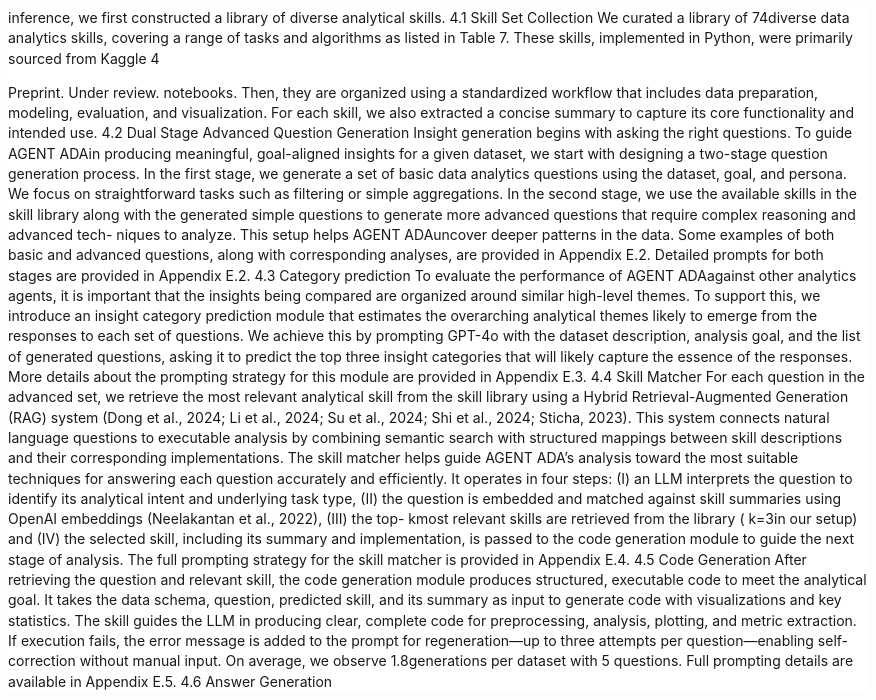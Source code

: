 inference, we first constructed a library of diverse analytical skills.
4.1 Skill Set Collection
We curated a library of 74diverse data analytics skills, covering a range of tasks and algorithms
as listed in Table 7. These skills, implemented in Python, were primarily sourced from Kaggle
4

Preprint. Under review.
notebooks. Then, they are organized using a standardized workflow that includes data preparation,
modeling, evaluation, and visualization. For each skill, we also extracted a concise summary to
capture its core functionality and intended use.
4.2 Dual Stage Advanced Question Generation
Insight generation begins with asking the right questions. To guide AGENT ADAin producing
meaningful, goal-aligned insights for a given dataset, we start with designing a two-stage question
generation process. In the first stage, we generate a set of basic data analytics questions using the
dataset, goal, and persona. We focus on straightforward tasks such as filtering or simple aggregations.
In the second stage, we use the available skills in the skill library along with the generated simple
questions to generate more advanced questions that require complex reasoning and advanced tech-
niques to analyze. This setup helps AGENT ADAuncover deeper patterns in the data. Some examples
of both basic and advanced questions, along with corresponding analyses, are provided in Appendix
E.2. Detailed prompts for both stages are provided in Appendix E.2.
4.3 Category prediction
To evaluate the performance of AGENT ADAagainst other analytics agents, it is important that
the insights being compared are organized around similar high-level themes. To support this, we
introduce an insight category prediction module that estimates the overarching analytical themes
likely to emerge from the responses to each set of questions. We achieve this by prompting GPT-4o
with the dataset description, analysis goal, and the list of generated questions, asking it to predict the
top three insight categories that will likely capture the essence of the responses. More details about
the prompting strategy for this module are provided in Appendix E.3.
4.4 Skill Matcher
For each question in the advanced set, we retrieve the most relevant analytical skill from the skill
library using a Hybrid Retrieval-Augmented Generation (RAG) system (Dong et al., 2024; Li
et al., 2024; Su et al., 2024; Shi et al., 2024; Sticha, 2023). This system connects natural language
questions to executable analysis by combining semantic search with structured mappings between skill
descriptions and their corresponding implementations. The skill matcher helps guide AGENT ADA’s
analysis toward the most suitable techniques for answering each question accurately and efficiently.
It operates in four steps: (I) an LLM interprets the question to identify its analytical intent and
underlying task type, (II) the question is embedded and matched against skill summaries using
OpenAI embeddings (Neelakantan et al., 2022), (III) the top- kmost relevant skills are retrieved from
the library ( k=3in our setup) and (IV) the selected skill, including its summary and implementation,
is passed to the code generation module to guide the next stage of analysis. The full prompting
strategy for the skill matcher is provided in Appendix E.4.
4.5 Code Generation
After retrieving the question and relevant skill, the code generation module produces structured,
executable code to meet the analytical goal. It takes the data schema, question, predicted skill, and
its summary as input to generate code with visualizations and key statistics. The skill guides the
LLM in producing clear, complete code for preprocessing, analysis, plotting, and metric extraction.
If execution fails, the error message is added to the prompt for regeneration—up to three attempts per
question—enabling self-correction without manual input. On average, we observe 1.8generations
per dataset with 5 questions. Full prompting details are available in Appendix E.5.
4.6 Answer Generation